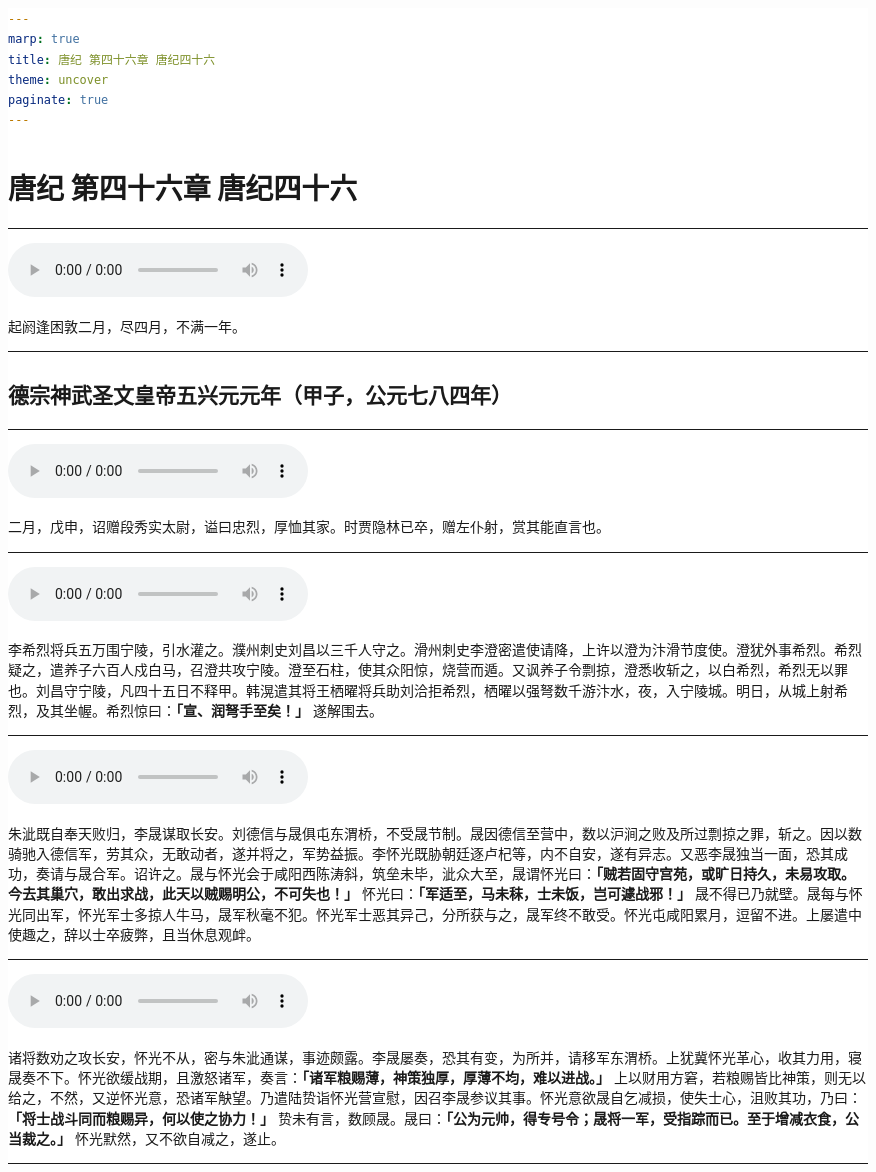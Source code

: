 ```yaml
---
marp: true
title: 唐纪 第四十六章 唐纪四十六
theme: uncover
paginate: true
---
```


# 唐纪 第四十六章 唐纪四十六

---

![](assets/audios/230/1.mp3)

起阏逢困敦二月，尽四月，不满一年。

---

## 德宗神武圣文皇帝五兴元元年（甲子，公元七八四年）

---

![](assets/audios/230/3.mp3)

二月，戊申，诏赠段秀实太尉，谥曰忠烈，厚恤其家。时贾隐林已卒，赠左仆射，赏其能直言也。

---

![](assets/audios/230/4.mp3)

李希烈将兵五万围宁陵，引水灌之。濮州刺史刘昌以三千人守之。滑州刺史李澄密遣使请降，上许以澄为汴滑节度使。澄犹外事希烈。希烈疑之，遣养子六百人戍白马，召澄共攻宁陵。澄至石柱，使其众阳惊，烧营而遁。又讽养子令剽掠，澄悉收斩之，以白希烈，希烈无以罪也。刘昌守宁陵，凡四十五日不释甲。韩滉遣其将王栖曜将兵助刘洽拒希烈，栖曜以强弩数千游汴水，夜，入宁陵城。明日，从城上射希烈，及其坐幄。希烈惊曰：__「宣、润弩手至矣！」__ 遂解围去。

---

![](assets/audios/230/5.mp3)

朱泚既自奉天败归，李晟谋取长安。刘德信与晟俱屯东渭桥，不受晟节制。晟因德信至营中，数以沪涧之败及所过剽掠之罪，斩之。因以数骑驰入德信军，劳其众，无敢动者，遂并将之，军势益振。李怀光既胁朝廷逐卢杞等，内不自安，遂有异志。又恶李晟独当一面，恐其成功，奏请与晟合军。诏许之。晟与怀光会于咸阳西陈涛斜，筑垒未毕，泚众大至，晟谓怀光曰：__「贼若固守宫苑，或旷日持久，未易攻取。今去其巢穴，敢出求战，此天以贼赐明公，不可失也！」__ 怀光曰：__「军适至，马未秣，士未饭，岂可遽战邪！」__ 晟不得已乃就壁。晟每与怀光同出军，怀光军士多掠人牛马，晟军秋毫不犯。怀光军士恶其异己，分所获与之，晟军终不敢受。怀光屯咸阳累月，逗留不进。上屡遣中使趣之，辞以士卒疲弊，且当休息观衅。

---

![](assets/audios/230/6.mp3)

诸将数劝之攻长安，怀光不从，密与朱泚通谋，事迹颇露。李晟屡奏，恐其有变，为所并，请移军东渭桥。上犹冀怀光革心，收其力用，寝晟奏不下。怀光欲缓战期，且激怒诸军，奏言：__「诸军粮赐薄，神策独厚，厚薄不均，难以进战。」__ 上以财用方窘，若粮赐皆比神策，则无以给之，不然，又逆怀光意，恐诸军觖望。乃遣陆贽诣怀光营宣慰，因召李晟参议其事。怀光意欲晟自乞减损，使失士心，沮败其功，乃曰：__「将士战斗同而粮赐异，何以使之协力！」__ 贽未有言，数顾晟。晟曰：__「公为元帅，得专号令；晟将一军，受指踪而已。至于增减衣食，公当裁之。」__ 怀光默然，又不欲自减之，遂止。

---
